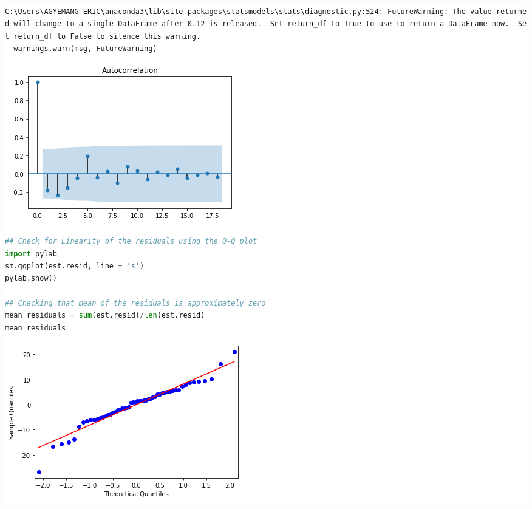 
    C:\Users\AGYEMANG ERIC\anaconda3\lib\site-packages\statsmodels\stats\diagnostic.py:524: FutureWarning: The value returned will change to a single DataFrame after 0.12 is released.  Set return_df to True to use to return a DataFrame now.  Set return_df to False to silence this warning.
      warnings.warn(msg, FutureWarning)
    


![png](output_25_2.png)



```python
## Check for Linearity of the residuals using the Q-Q plot
import pylab
sm.qqplot(est.resid, line = 's')
pylab.show()

## Checking that mean of the residuals is approximately zero
mean_residuals = sum(est.resid)/len(est.resid)
mean_residuals
```


![png](output_26_0.png)




